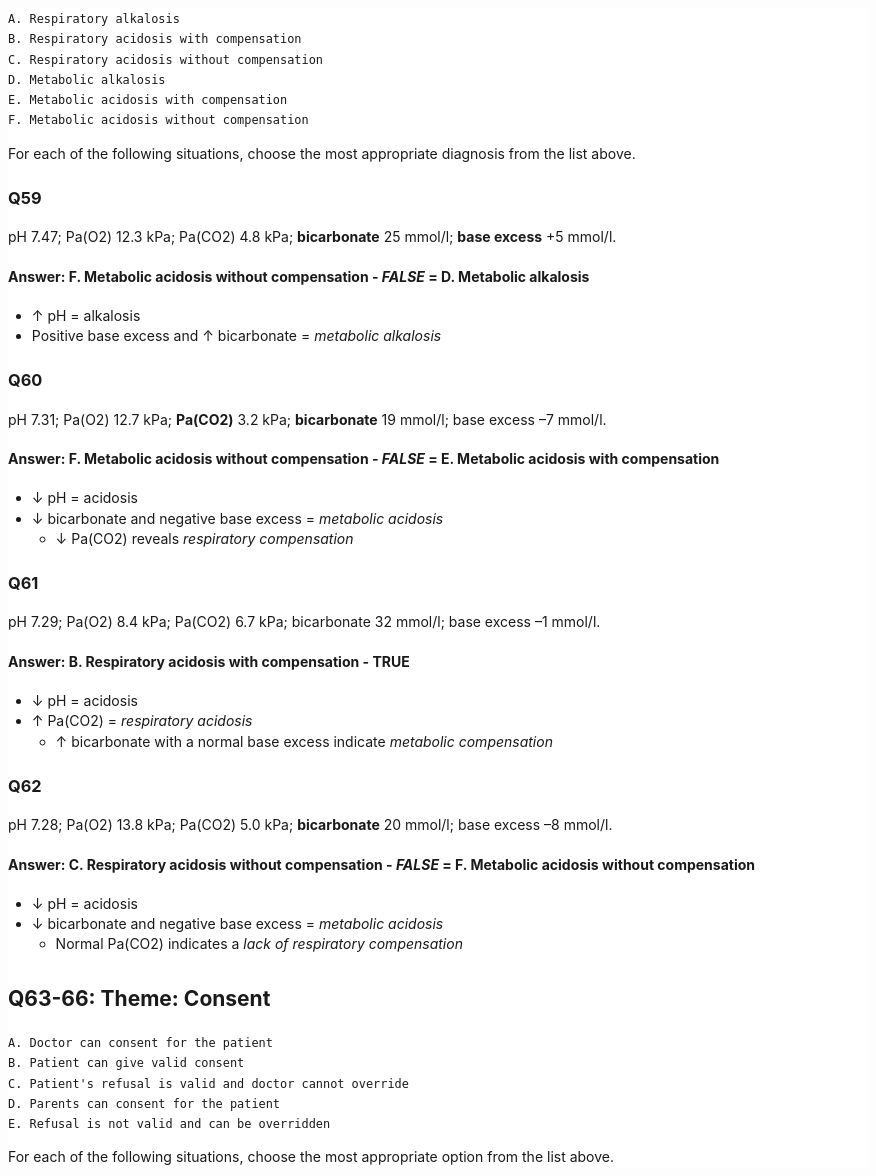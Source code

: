 	A. Respiratory alkalosis
	B. Respiratory acidosis with compensation
	C. Respiratory acidosis without compensation
	D. Metabolic alkalosis
	E. Metabolic acidosis with compensation
	F. Metabolic acidosis without compensation

For each of the following situations, choose the most appropriate diagnosis from the list above. 

### Q59
pH 7.47; Pa(O2) 12.3 kPa; Pa(CO2) 4.8 kPa; **bicarbonate** 25 mmol/l; **base excess** +5 mmol/l.
#### Answer: F. Metabolic acidosis without compensation - *FALSE* = D. Metabolic alkalosis
- &uarr; pH = alkalosis
- Positive base excess and &uarr; bicarbonate = *metabolic alkalosis*

### Q60
pH 7.31; Pa(O2) 12.7 kPa; **Pa(CO2)** 3.2 kPa; **bicarbonate** 19 mmol/l; base excess –7 mmol/l.
#### Answer: F. Metabolic acidosis without compensation - *FALSE* = E. Metabolic acidosis with compensation
- &darr; pH = acidosis
- &darr; bicarbonate and negative base excess = *metabolic acidosis*
	- &darr; Pa(CO2) reveals *respiratory compensation*

### Q61
pH 7.29; Pa(O2) 8.4 kPa; Pa(CO2) 6.7 kPa; bicarbonate 32 mmol/l; base excess –1 mmol/l.
#### Answer: B. Respiratory acidosis with compensation - TRUE
- &darr; pH = acidosis
- &uarr; Pa(CO2) = *respiratory acidosis*
	- &uarr; bicarbonate with a normal base excess indicate *metabolic compensation*

### Q62
pH 7.28; Pa(O2) 13.8 kPa; Pa(CO2) 5.0 kPa; **bicarbonate** 20 mmol/l; base excess –8 mmol/l.
#### Answer: C. Respiratory acidosis without compensation - *FALSE* = F. Metabolic acidosis without compensation
- &darr; pH = acidosis
- &darr; bicarbonate and negative base excess = *metabolic acidosis*
	- Normal Pa(CO2) indicates a *lack of respiratory compensation*


Q63-66: Theme: Consent
----------------------

	A. Doctor can consent for the patient
	B. Patient can give valid consent
	C. Patient's refusal is valid and doctor cannot override
	D. Parents can consent for the patient
	E. Refusal is not valid and can be overridden

For each of the following situations, choose the most appropriate option from the list above.

